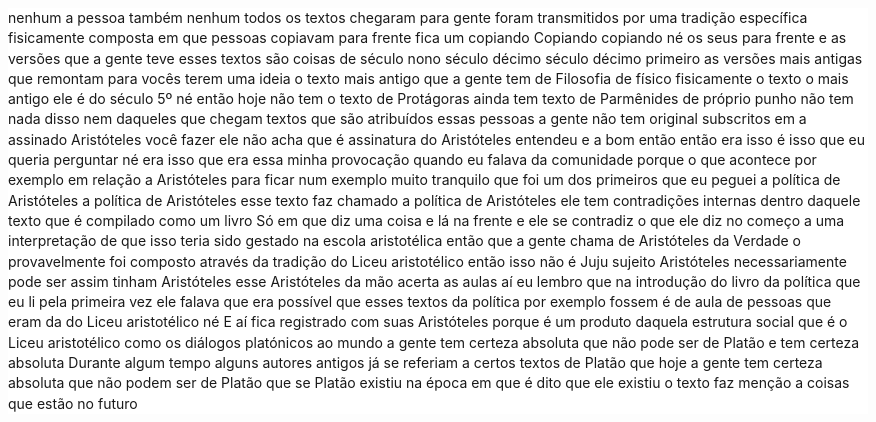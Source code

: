 nenhum a pessoa também nenhum todos os
textos chegaram para gente foram
transmitidos por uma tradição específica
fisicamente composta em que pessoas
copiavam para frente fica um copiando
Copiando copiando né os seus para frente
e as versões que a gente teve esses
textos são coisas de século nono século
décimo século décimo primeiro as versões
mais antigas que remontam para vocês
terem uma ideia o texto mais antigo que
a gente tem de Filosofia de físico
fisicamente o texto o mais antigo ele é
do século 5º né então hoje não tem o
texto de Protágoras ainda tem texto de
Parmênides de próprio punho não tem nada
disso nem daqueles que chegam textos que
são atribuídos essas pessoas a gente não
tem original subscritos em a assinado
Aristóteles você fazer ele não acha que
é assinatura do Aristóteles entendeu
e a
bom então
então era isso é isso que eu queria
perguntar né era isso que era essa minha
provocação quando eu falava da
comunidade porque o que acontece por
exemplo em relação a Aristóteles para
ficar num exemplo muito tranquilo que
foi um dos primeiros que eu peguei a
política de Aristóteles a política de
Aristóteles esse texto faz chamado a
política de Aristóteles ele tem
contradições internas dentro daquele
texto que é compilado como um livro Só
em que diz uma coisa e lá na frente e
ele se contradiz o que ele diz no começo
a uma interpretação de que isso teria
sido gestado na escola aristotélica
então que a gente chama de Aristóteles
da Verdade o provavelmente foi composto
através da tradição do Liceu
aristotélico então isso não é Juju
sujeito Aristóteles necessariamente pode
ser assim tinham Aristóteles esse
Aristóteles da mão acerta as aulas aí eu
lembro que na introdução do livro da
política que eu li pela primeira vez ele
falava que era possível que esses textos
da política por exemplo fossem é de aula
de pessoas que eram da do Liceu
aristotélico né E aí fica registrado com
suas Aristóteles porque é um produto
daquela estrutura social que é o Liceu
aristotélico como os diálogos platónicos
ao mundo a gente tem certeza absoluta
que não pode ser de Platão e tem certeza
absoluta Durante algum tempo alguns
autores antigos já se referiam a certos
textos de Platão que hoje a gente tem
certeza absoluta que não podem ser de
Platão que se Platão existiu na época em
que é dito que ele existiu o texto faz
menção a coisas que estão no futuro
